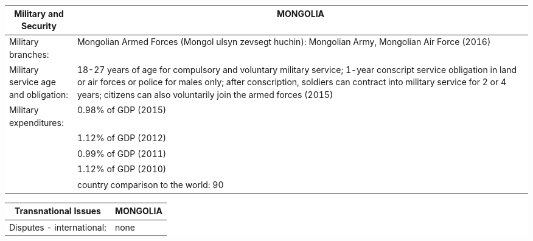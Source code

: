 | Military and Security | MONGOLIA |
| --- | --- |
| Military branches: | Mongolian Armed Forces (Mongol ulsyn zevsegt huchin): Mongolian Army, Mongolian Air Force (2016) |
| Military service age and obligation: | 18-27 years of age for compulsory and voluntary military service; 1-year conscript service obligation in land or air forces or police for males only; after conscription, soldiers can contract into military service for 2 or 4 years; citizens can also voluntarily join the armed forces (2015) |
| Military expenditures: | 0.98% of GDP (2015) |
| | 1.12% of GDP (2012) |
| | 0.99% of GDP (2011) |
| | 1.12% of GDP (2010) |
| | country comparison to the world: 90 |

| Transnational Issues | MONGOLIA |
| --- | --- |
| Disputes - international: | none |
